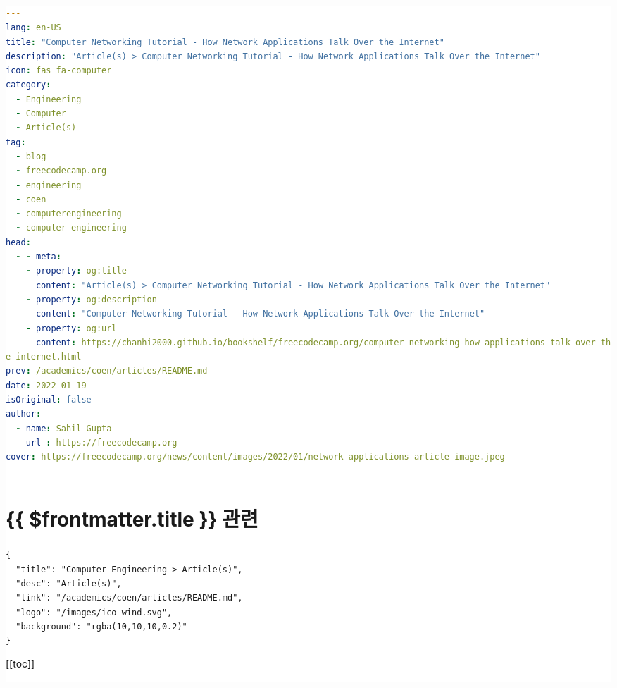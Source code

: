 ```yaml
---
lang: en-US
title: "Computer Networking Tutorial - How Network Applications Talk Over the Internet"
description: "Article(s) > Computer Networking Tutorial - How Network Applications Talk Over the Internet"
icon: fas fa-computer
category:
  - Engineering
  - Computer
  - Article(s)
tag:
  - blog
  - freecodecamp.org
  - engineering
  - coen
  - computerengineering
  - computer-engineering
head:
  - - meta:
    - property: og:title
      content: "Article(s) > Computer Networking Tutorial - How Network Applications Talk Over the Internet"
    - property: og:description
      content: "Computer Networking Tutorial - How Network Applications Talk Over the Internet"
    - property: og:url
      content: https://chanhi2000.github.io/bookshelf/freecodecamp.org/computer-networking-how-applications-talk-over-the-internet.html
prev: /academics/coen/articles/README.md
date: 2022-01-19
isOriginal: false
author:
  - name: Sahil Gupta
    url : https://freecodecamp.org
cover: https://freecodecamp.org/news/content/images/2022/01/network-applications-article-image.jpeg
---
```


# {{ $frontmatter.title }} 관련

```component VPCard
{
  "title": "Computer Engineering > Article(s)",
  "desc": "Article(s)",
  "link": "/academics/coen/articles/README.md",
  "logo": "/images/ico-wind.svg",
  "background": "rgba(10,10,10,0.2)"
}
```

[[toc]]

---